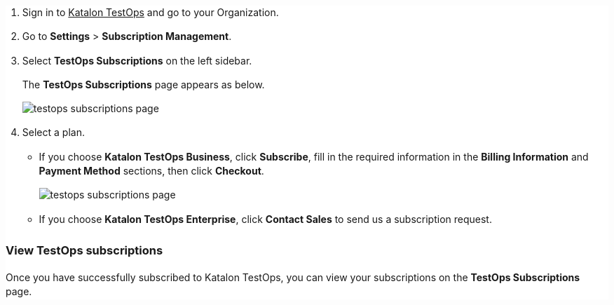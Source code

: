 1. Sign in to [Katalon TestOps](https://testops.katalon.io/login) and go to your Organization.

3. Go to **Settings** > **Subscription Management**.

4. Select **TestOps Subscriptions** on the left sidebar.

    The **TestOps Subscriptions** page appears as below.

    <img src="https://github.com/katalon-studio/docs-images/raw/master/katalon-analytics/docs/testops-revamp-oct-subscription-docs/to-subscription-page.png" width=100% alt="testops subscriptions page">

5. Select a plan.

    * If you choose **Katalon TestOps Business**, click **Subscribe**, fill in the required information in the **Billing Information** and **Payment Method** sections, then click **Checkout**.
    
        <img src="https://github.com/katalon-studio/docs-images/raw/master/katalon-analytics/docs/testops-revamp-oct-subscription-docs/subscribe-testops-business-page.png" width=100% alt="testops subscriptions page">
    
    * If you choose **Katalon TestOps Enterprise**, click **Contact Sales** to send us a subscription request.

### View TestOps subscriptions

Once you have successfully subscribed to Katalon TestOps, you can view your subscriptions on the **TestOps Subscriptions** page.

